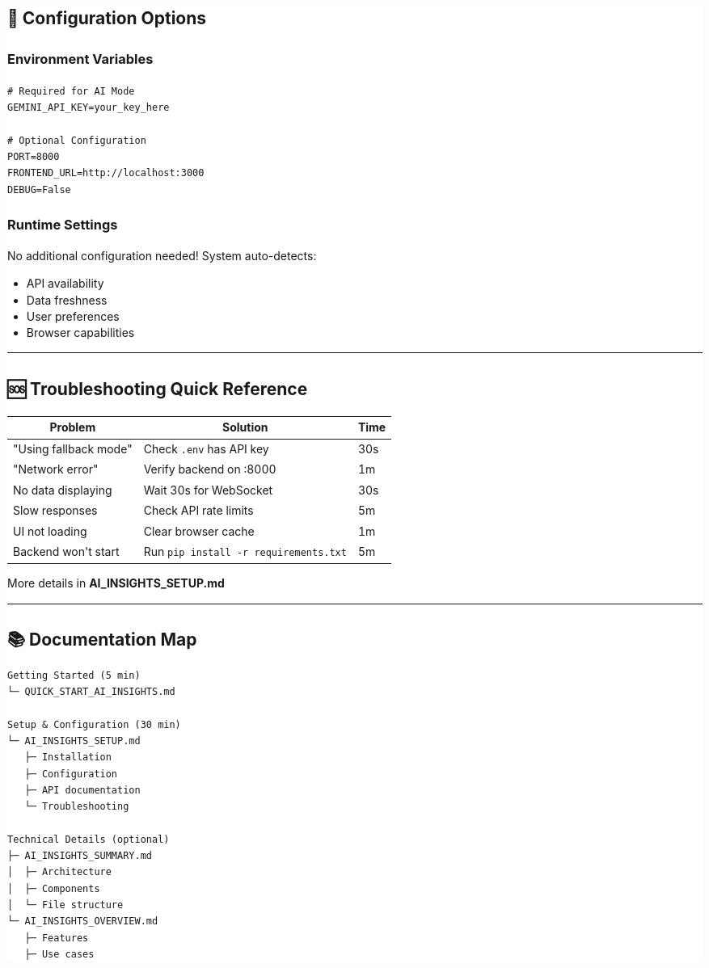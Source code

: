 
## 🔧 Configuration Options

### Environment Variables
```env
# Required for AI Mode
GEMINI_API_KEY=your_key_here

# Optional Configuration
PORT=8000
FRONTEND_URL=http://localhost:3000
DEBUG=False
```

### Runtime Settings
No additional configuration needed! System auto-detects:
- API availability
- Data freshness
- User preferences
- Browser capabilities

---

## 🆘 Troubleshooting Quick Reference

| Problem | Solution | Time |
|---------|----------|------|
| "Using fallback mode" | Check `.env` has API key | 30s |
| "Network error" | Verify backend on :8000 | 1m |
| No data displaying | Wait 30s for WebSocket | 30s |
| Slow responses | Check API rate limits | 5m |
| UI not loading | Clear browser cache | 1m |
| Backend won't start | Run `pip install -r requirements.txt` | 5m |

More details in **AI_INSIGHTS_SETUP.md**

---

## 📚 Documentation Map

```
Getting Started (5 min)
└─ QUICK_START_AI_INSIGHTS.md

Setup & Configuration (30 min)
└─ AI_INSIGHTS_SETUP.md
   ├─ Installation
   ├─ Configuration
   ├─ API documentation
   └─ Troubleshooting

Technical Details (optional)
├─ AI_INSIGHTS_SUMMARY.md
│  ├─ Architecture
│  ├─ Components
│  └─ File structure
└─ AI_INSIGHTS_OVERVIEW.md
   ├─ Features
   ├─ Use cases
```
